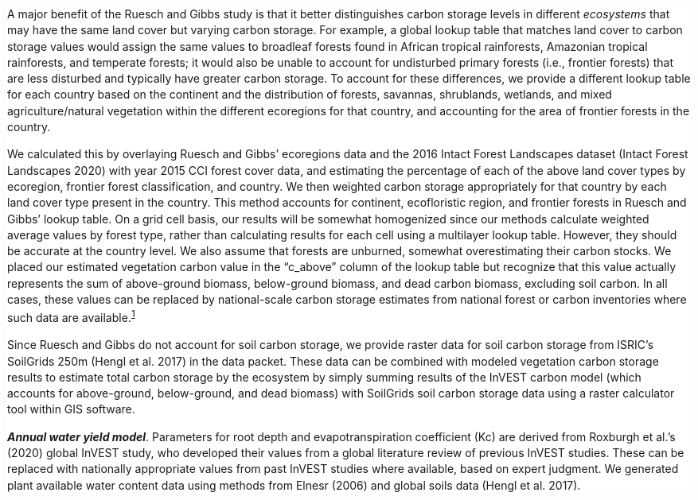 A major benefit of the Ruesch and Gibbs study is that it better
distinguishes carbon storage levels in different *ecosystems* that may
have the same land cover but varying carbon storage. For example, a
global lookup table that matches land cover to carbon storage values
would assign the same values to broadleaf forests found in African
tropical rainforests, Amazonian tropical rainforests, and temperate
forests; it would also be unable to account for undisturbed primary
forests (i.e., frontier forests) that are less disturbed and typically
have greater carbon storage. To account for these differences, we
provide a different lookup table for each country based on the continent
and the distribution of forests, savannas, shrublands, wetlands, and
mixed agriculture/natural vegetation within the different ecoregions for
that country, and accounting for the area of frontier forests in the
country.

We calculated this by overlaying Ruesch and Gibbs’ ecoregions data and
the 2016 Intact Forest Landscapes dataset (Intact Forest Landscapes
2020) with year 2015 CCI forest cover data, and estimating the
percentage of each of the above land cover types by ecoregion, frontier
forest classification, and country. We then weighted carbon storage
appropriately for that country by each land cover type present in the
country. This method accounts for continent, ecofloristic region, and
frontier forests in Ruesch and Gibbs’ lookup table. On a grid cell
basis, our results will be somewhat homogenized since our methods
calculate weighted average values by forest type, rather than
calculating results for each cell using a multilayer lookup table.
However, they should be accurate at the country level. We also assume
that forests are unburned, somewhat overestimating their carbon stocks.
We placed our estimated vegetation carbon value in the “c\_above” column
of the lookup table but recognize that this value actually represents
the sum of above-ground biomass, below-ground biomass, and dead carbon
biomass, excluding soil carbon. In all cases, these values can be
replaced by national-scale carbon storage estimates from national forest
or carbon inventories where such data are available.<sup>[1](#footnote1)</sup>

Since Ruesch and Gibbs do not account for soil carbon storage, we
provide raster data for soil carbon storage from ISRIC’s SoilGrids 250m
(Hengl et al. 2017) in the data packet. These data can be combined with
modeled vegetation carbon storage results to estimate total carbon
storage by the ecosystem by simply summing results of the InVEST carbon
model (which accounts for above-ground, below-ground, and dead biomass)
with SoilGrids soil carbon storage data using a raster calculator tool
within GIS software.

***Annual water yield model***. Parameters for root depth and
evapotranspiration coefficient (Kc) are derived from Roxburgh et al.’s
(2020) global InVEST study, who developed their values from a global
literature review of previous InVEST studies. These can be replaced with
nationally appropriate values from past InVEST studies where available,
based on expert judgment. We generated plant available water content
data using methods from Elnesr (2006) and global soils data (Hengl et
al. 2017).
